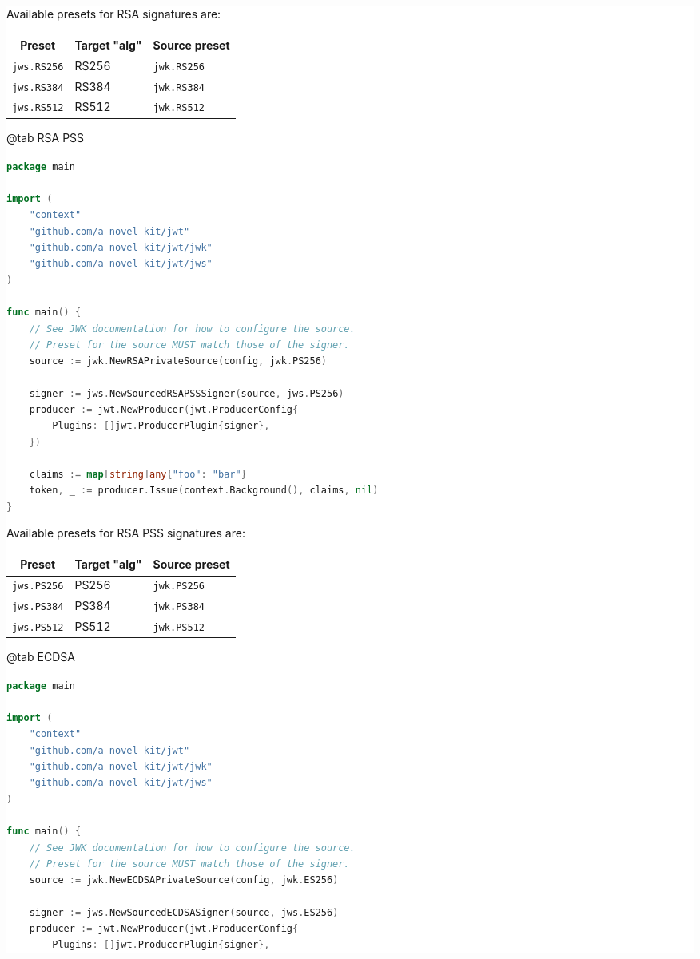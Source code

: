 Available presets for RSA signatures are:

| Preset      | Target "alg" | Source preset |
| ----------- | ------------ | ------------- |
| `jws.RS256` | RS256        | `jwk.RS256`   |
| `jws.RS384` | RS384        | `jwk.RS384`   |
| `jws.RS512` | RS512        | `jwk.RS512`   |

@tab RSA PSS

```go
package main

import (
	"context"
	"github.com/a-novel-kit/jwt"
	"github.com/a-novel-kit/jwt/jwk"
	"github.com/a-novel-kit/jwt/jws"
)

func main() {
	// See JWK documentation for how to configure the source.
	// Preset for the source MUST match those of the signer.
	source := jwk.NewRSAPrivateSource(config, jwk.PS256)

	signer := jws.NewSourcedRSAPSSSigner(source, jws.PS256)
	producer := jwt.NewProducer(jwt.ProducerConfig{
		Plugins: []jwt.ProducerPlugin{signer},
	})

	claims := map[string]any{"foo": "bar"}
	token, _ := producer.Issue(context.Background(), claims, nil)
}
```

Available presets for RSA PSS signatures are:

| Preset      | Target "alg" | Source preset |
| ----------- | ------------ | ------------- |
| `jws.PS256` | PS256        | `jwk.PS256`   |
| `jws.PS384` | PS384        | `jwk.PS384`   |
| `jws.PS512` | PS512        | `jwk.PS512`   |

@tab ECDSA

```go
package main

import (
	"context"
	"github.com/a-novel-kit/jwt"
	"github.com/a-novel-kit/jwt/jwk"
	"github.com/a-novel-kit/jwt/jws"
)

func main() {
	// See JWK documentation for how to configure the source.
	// Preset for the source MUST match those of the signer.
	source := jwk.NewECDSAPrivateSource(config, jwk.ES256)

	signer := jws.NewSourcedECDSASigner(source, jws.ES256)
	producer := jwt.NewProducer(jwt.ProducerConfig{
		Plugins: []jwt.ProducerPlugin{signer},
```
